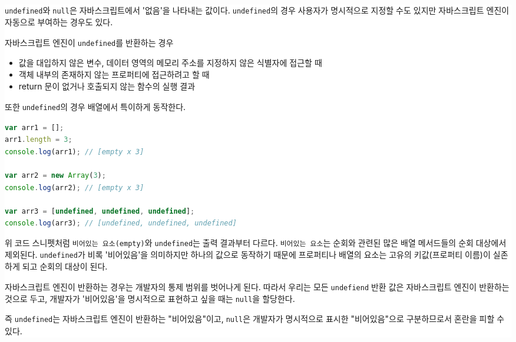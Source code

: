 `undefined`와 `null`은 자바스크립트에서 '없음'을 나타내는 값이다. `undefined`의 경우 사용자가 명시적으로 지정할 수도 있지만 자바스크립트 엔진이 자동으로 부여하는 경우도 있다.

자바스크립트 엔진이 `undefined`를 반환하는 경우

- 값을 대입하지 않은 변수, 데이터 영역의 메모리 주소를 지정하지 않은 식별자에 접근할 때
- 객체 내부의 존재하지 않는 프로퍼티에 접근하려고 할 때
- return 문이 없거나 호출되지 않는 함수의 실행 결과

또한 `undefined`의 경우 배열에서 특이하게 동작한다.

```jsx
var arr1 = [];
arr1.length = 3;
console.log(arr1); // [empty x 3]

var arr2 = new Array(3);
console.log(arr2); // [empty x 3]

var arr3 = [undefined, undefined, undefined];
console.log(arr3); // [undefined, undefined, undefined]
```

위 코드 스니펫처럼 `비어있는 요소(empty)`와 `undefined`는 출력 결과부터 다르다. `비어있는 요소`는 순회와 관련된 많은 배열 메서드들의 순회 대상에서 제외된다. `undefined`가 비록 '비어있음'을 의미하지만 하나의 값으로 동작하기 때문에 프로퍼티나 배열의 요소는 고유의 키값(프로퍼티 이름)이 실존하게 되고 순회의 대상이 된다.

자바스크립트 엔진이 반환하는 경우는 개발자의 통제 범위를 벗어나게 된다. 따라서 우리는 모든 `undefiend` 반환 값은 자바스크립트 엔진이 반환하는 것으로 두고, 개발자가 '비어있음'을 명시적으로 표현하고 싶을 때는 `null`을 할당한다.

즉 `undefined`는 자바스크립트 엔진이 반환하는 "비어있음"이고, `null`은 개발자가 명시적으로 표시한 "비어있음"으로 구분하므로서 혼란을 피할 수 있다.
